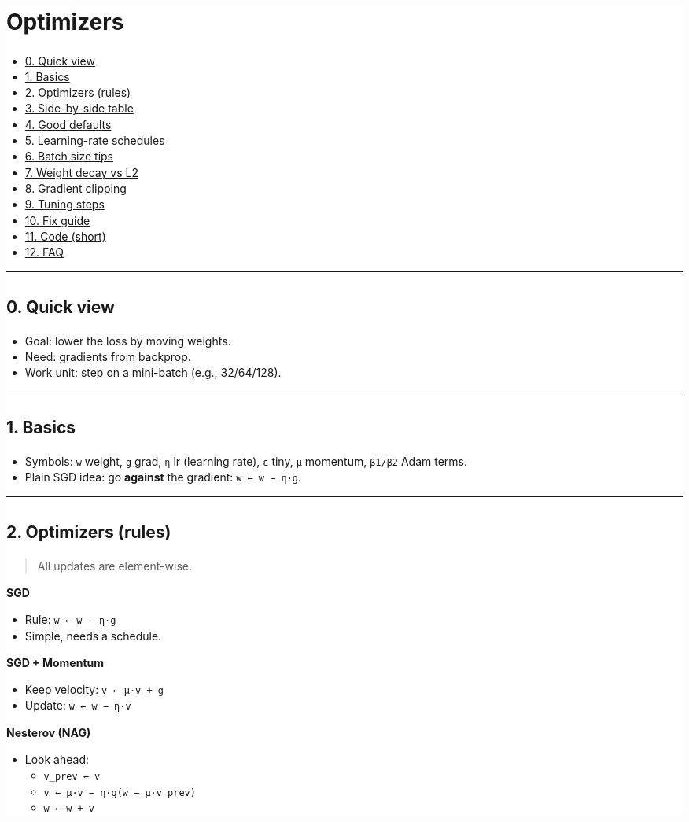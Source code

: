 # Optimizers 


- [0. Quick view](#0-quick-view)
- [1. Basics](#1-basics)
- [2. Optimizers (rules)](#2-optimizers-rules)
- [3. Side-by-side table](#3-side-by-side-table)
- [4. Good defaults](#4-good-defaults)
- [5. Learning-rate schedules](#5-learning-rate-schedules)
- [6. Batch size tips](#6-batch-size-tips)
- [7. Weight decay vs L2](#7-weight-decay-vs-l2)
- [8. Gradient clipping](#8-gradient-clipping)
- [9. Tuning steps](#9-tuning-steps)
- [10. Fix guide](#10-fix-guide)
- [11. Code (short)](#11-code-short)
- [12. FAQ](#12-faq)

---

## 0. Quick view
- Goal: lower the loss by moving weights.
- Need: gradients from backprop.
- Work unit: step on a mini-batch (e.g., 32/64/128).

---

## 1. Basics
- Symbols: `w` weight, `g` grad, `η` lr (learning rate), `ε` tiny, `μ` momentum, `β1/β2` Adam terms.
- Plain SGD idea: go **against** the gradient: `w ← w − η·g`.

---

## 2. Optimizers (rules)

> All updates are element-wise.

**SGD**
- Rule: `w ← w − η·g`
- Simple, needs a schedule.

**SGD + Momentum**
- Keep velocity: `v ← μ·v + g`
- Update: `w ← w − η·v`

**Nesterov (NAG)**
- Look ahead:
  - `v_prev ← v`
  - `v ← μ·v − η·g(w − μ·v_prev)`
  - `w ← w + v`
